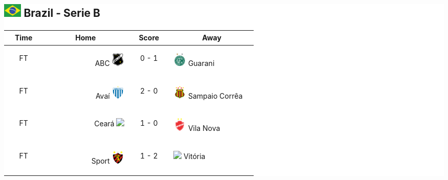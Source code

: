 
## <img src="/static/logos/Brazil-Serie B.png" height="25px"> Brazil - Serie B

<div align="center">

&emsp;Time&emsp; | &emsp;&emsp;&emsp;&emsp;Home&emsp;&emsp;&emsp;&emsp; | &emsp;Score&emsp; | &emsp;&emsp;&emsp;&emsp;Away&emsp;&emsp;&emsp;&emsp; |
| ------------ | ------------ | ------------ | ------------ |
| <p align="center">FT</p> | <p align="right">ABC <img src="/static/logos/ABC FC.png" height="25px"></p> | <p align="center">0 - 1</p> | <p align="left"><img src="/static/logos/Guarani FC de Campinas.png" height="25px"> Guarani</p> |
| <p align="center">FT</p> | <p align="right">Avaí <img src="/static/logos/Avai FC.png" height="25px"></p> | <p align="center">2 - 0</p> | <p align="left"><img src="/static/logos/Sampaio Corrêa FC.png" height="25px"> Sampaio Corrêa</p> |
| <p align="center">FT</p> | <p align="right">Ceará <img src="/static/logos/Ceará SC.png" height="25px"></p> | <p align="center">1 - 0</p> | <p align="left"><img src="/static/logos/Vila Nova FC.png" height="25px"> Vila Nova</p> |
| <p align="center">FT</p> | <p align="right">Sport <img src="/static/logos/SC do Recife.png" height="25px"></p> | <p align="center">1 - 2</p> | <p align="left"><img src="/static/logos/EC Vitória.png" height="25px"> Vitória</p> |
</div>
